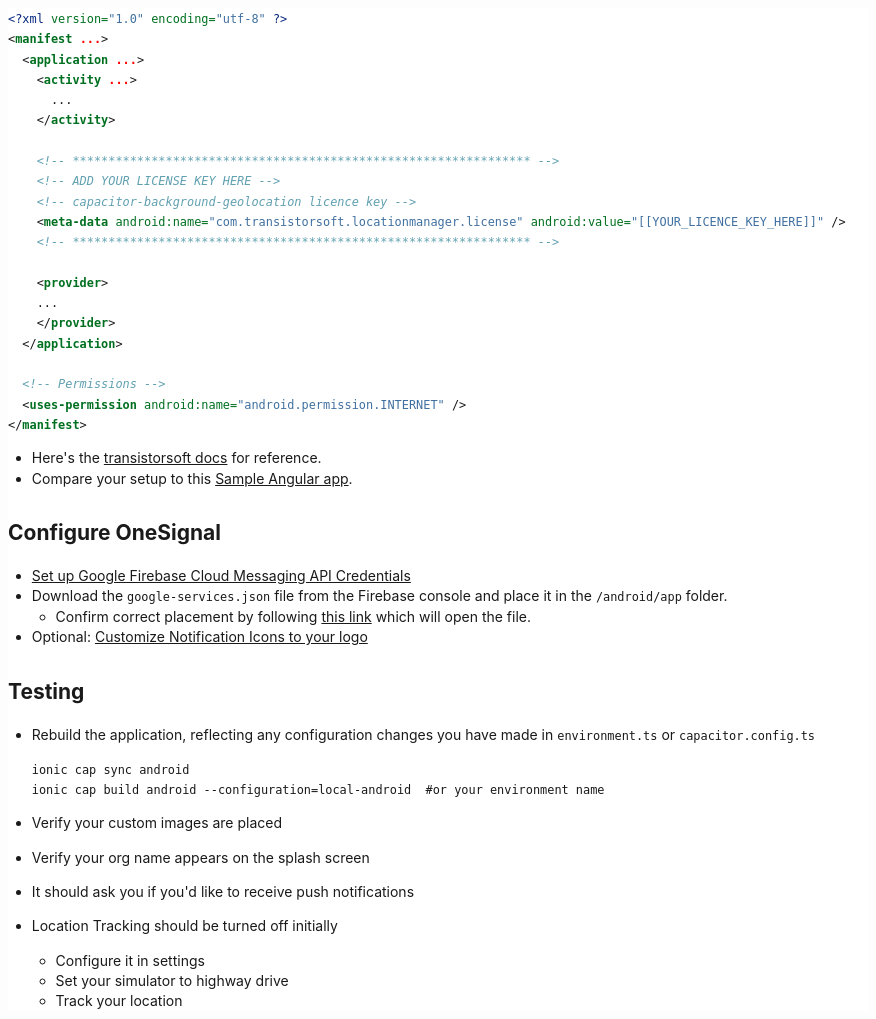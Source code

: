 ```xml
<?xml version="1.0" encoding="utf-8" ?>
<manifest ...>
  <application ...>
    <activity ...>
      ...
    </activity>
  
    <!-- **************************************************************** -->
    <!-- ADD YOUR LICENSE KEY HERE -->    
    <!-- capacitor-background-geolocation licence key -->
    <meta-data android:name="com.transistorsoft.locationmanager.license" android:value="[[YOUR_LICENCE_KEY_HERE]]" />
    <!-- **************************************************************** -->

    <provider>
    ...
    </provider>
  </application>

  <!-- Permissions -->
  <uses-permission android:name="android.permission.INTERNET" />
</manifest>
```

* Here's the [transistorsoft docs](https://github.com/transistorsoft/capacitor-background-geolocation/blob/master/help/INSTALL-ANDROID.md) for reference.
* Compare your setup to this [Sample Angular app](https://github.com/transistorsoft/capacitor-background-geolocation/tree/master/example/angular/android).

## Configure OneSignal

* [Set up Google Firebase Cloud Messaging API Credentials](https://documentation.onesignal.com/docs/generate-firebase-credentials)
* Download the `google-services.json` file from the Firebase console and place it in the `/android/app` folder.
  * Confirm correct placement by following [this link](/android/app/google-services.json) which will open the file.
* Optional: [Customize Notification Icons to your logo](https://documentation.onesignal.com/docs/customize-notification-icons)

## Testing

* Rebuild the application, reflecting any configuration changes you have made in `environment.ts` or `capacitor.config.ts`

  ```shell
  ionic cap sync android
  ionic cap build android --configuration=local-android  #or your environment name
  ```

* Verify your custom images are placed
* Verify your org name appears on the splash screen
* It should ask you if you'd like to receive push notifications
* Location Tracking should be turned off initially
  * Configure it in settings
  * Set your simulator to highway drive
  * Track your location